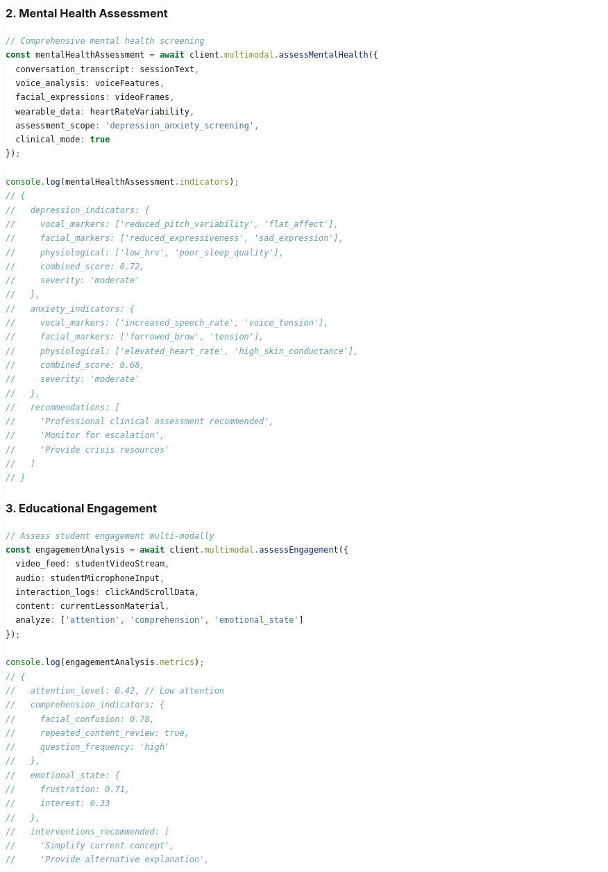 ### 2. Mental Health Assessment

```typescript
// Comprehensive mental health screening
const mentalHealthAssessment = await client.multimodal.assessMentalHealth({
  conversation_transcript: sessionText,
  voice_analysis: voiceFeatures,
  facial_expressions: videoFrames,
  wearable_data: heartRateVariability,
  assessment_scope: 'depression_anxiety_screening',
  clinical_mode: true
});

console.log(mentalHealthAssessment.indicators);
// {
//   depression_indicators: {
//     vocal_markers: ['reduced_pitch_variability', 'flat_affect'],
//     facial_markers: ['reduced_expressiveness', 'sad_expression'],
//     physiological: ['low_hrv', 'poor_sleep_quality'],
//     combined_score: 0.72,
//     severity: 'moderate'
//   },
//   anxiety_indicators: {
//     vocal_markers: ['increased_speech_rate', 'voice_tension'],
//     facial_markers: ['furrowed_brow', 'tension'],
//     physiological: ['elevated_heart_rate', 'high_skin_conductance'],
//     combined_score: 0.68,
//     severity: 'moderate'
//   },
//   recommendations: [
//     'Professional clinical assessment recommended',
//     'Monitor for escalation',
//     'Provide crisis resources'
//   ]
// }
```

### 3. Educational Engagement

```typescript
// Assess student engagement multi-modally
const engagementAnalysis = await client.multimodal.assessEngagement({
  video_feed: studentVideoStream,
  audio: studentMicrophoneInput,
  interaction_logs: clickAndScrollData,
  content: currentLessonMaterial,
  analyze: ['attention', 'comprehension', 'emotional_state']
});

console.log(engagementAnalysis.metrics);
// {
//   attention_level: 0.42, // Low attention
//   comprehension_indicators: {
//     facial_confusion: 0.78,
//     repeated_content_review: true,
//     question_frequency: 'high'
//   },
//   emotional_state: {
//     frustration: 0.71,
//     interest: 0.33
//   },
//   interventions_recommended: [
//     'Simplify current concept',
//     'Provide alternative explanation',
```